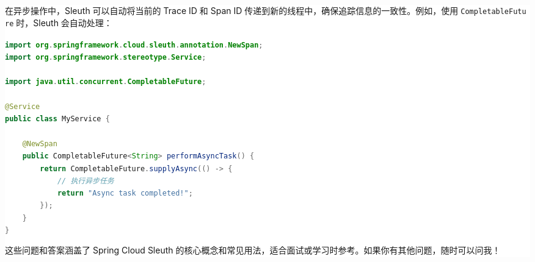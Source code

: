 在异步操作中，Sleuth 可以自动将当前的 Trace ID 和 Span ID 传递到新的线程中，确保追踪信息的一致性。例如，使用 `CompletableFuture` 时，Sleuth 会自动处理：

```java
import org.springframework.cloud.sleuth.annotation.NewSpan;
import org.springframework.stereotype.Service;

import java.util.concurrent.CompletableFuture;

@Service
public class MyService {

    @NewSpan
    public CompletableFuture<String> performAsyncTask() {
        return CompletableFuture.supplyAsync(() -> {
            // 执行异步任务
            return "Async task completed!";
        });
    }
}
```

这些问题和答案涵盖了 Spring Cloud Sleuth 的核心概念和常见用法，适合面试或学习时参考。如果你有其他问题，随时可以问我！